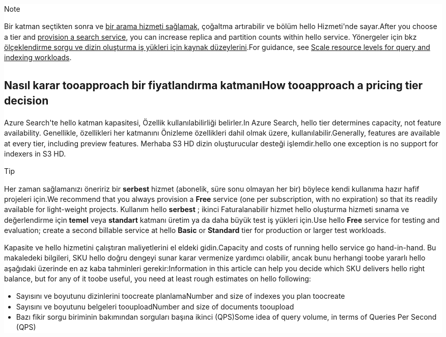 > [!NOTE]
> <span data-ttu-id="26331-109">Bir katman seçtikten sonra ve [bir arama hizmeti sağlamak](search-create-service-portal.md), çoğaltma artırabilir ve bölüm hello Hizmeti'nde sayar.</span><span class="sxs-lookup"><span data-stu-id="26331-109">After you choose a tier and [provision a search service](search-create-service-portal.md), you can increase replica and partition counts within hello service.</span></span> <span data-ttu-id="26331-110">Yönergeler için bkz [ölçeklendirme sorgu ve dizin oluşturma iş yükleri için kaynak düzeylerini](search-capacity-planning.md).</span><span class="sxs-lookup"><span data-stu-id="26331-110">For guidance, see [Scale resource levels for query and indexing workloads](search-capacity-planning.md).</span></span>
>
>

## <a name="how-tooapproach-a-pricing-tier-decision"></a><span data-ttu-id="26331-111">Nasıl karar tooapproach bir fiyatlandırma katmanı</span><span class="sxs-lookup"><span data-stu-id="26331-111">How tooapproach a pricing tier decision</span></span>
<span data-ttu-id="26331-112">Azure Search'te hello katman kapasitesi, Özellik kullanılabilirliği belirler.</span><span class="sxs-lookup"><span data-stu-id="26331-112">In Azure Search, hello tier determines capacity, not feature availability.</span></span> <span data-ttu-id="26331-113">Genellikle, özellikleri her katmanını Önizleme özellikleri dahil olmak üzere, kullanılabilir.</span><span class="sxs-lookup"><span data-stu-id="26331-113">Generally, features are available at every tier, including preview features.</span></span> <span data-ttu-id="26331-114">Merhaba S3 HD dizin oluşturucular desteği işlemdir.</span><span class="sxs-lookup"><span data-stu-id="26331-114">hello one exception is no support for indexers in S3 HD.</span></span>

> [!TIP]
> <span data-ttu-id="26331-115">Her zaman sağlamanızı öneririz bir **serbest** hizmet (abonelik, süre sonu olmayan her bir) böylece kendi kullanıma hazır hafif projeleri için.</span><span class="sxs-lookup"><span data-stu-id="26331-115">We recommend that you always provision a **Free** service (one per subscription, with no expiration) so that its readily available for light-weight projects.</span></span> <span data-ttu-id="26331-116">Kullanım hello **serbest** ; ikinci Faturalanabilir hizmet hello oluşturma hizmeti sınama ve değerlendirme için **temel** veya **standart** katmanı üretim ya da daha büyük test iş yükleri için.</span><span class="sxs-lookup"><span data-stu-id="26331-116">Use hello **Free** service for testing and evaluation; create a second billable service at hello **Basic** or **Standard** tier for production or larger test workloads.</span></span>
>
>

<span data-ttu-id="26331-117">Kapasite ve hello hizmetini çalıştıran maliyetlerini el eldeki gidin.</span><span class="sxs-lookup"><span data-stu-id="26331-117">Capacity and costs of running hello service go hand-in-hand.</span></span> <span data-ttu-id="26331-118">Bu makaledeki bilgileri, SKU hello doğru dengeyi sunar karar vermenize yardımcı olabilir, ancak bunu herhangi toobe yararlı hello aşağıdaki üzerinde en az kaba tahminleri gerekir:</span><span class="sxs-lookup"><span data-stu-id="26331-118">Information in this article can help you decide which SKU delivers hello right balance, but for any of it toobe useful, you need at least rough estimates on hello following:</span></span>

* <span data-ttu-id="26331-119">Sayısını ve boyutunu dizinlerini toocreate planlama</span><span class="sxs-lookup"><span data-stu-id="26331-119">Number and size of indexes you plan toocreate</span></span>
* <span data-ttu-id="26331-120">Sayısını ve boyutunu belgeleri tooupload</span><span class="sxs-lookup"><span data-stu-id="26331-120">Number and size of documents tooupload</span></span>
* <span data-ttu-id="26331-121">Bazı fikir sorgu biriminin bakımından sorguları başına ikinci (QPS)</span><span class="sxs-lookup"><span data-stu-id="26331-121">Some idea of query volume, in terms of Queries Per Second (QPS)</span></span>
